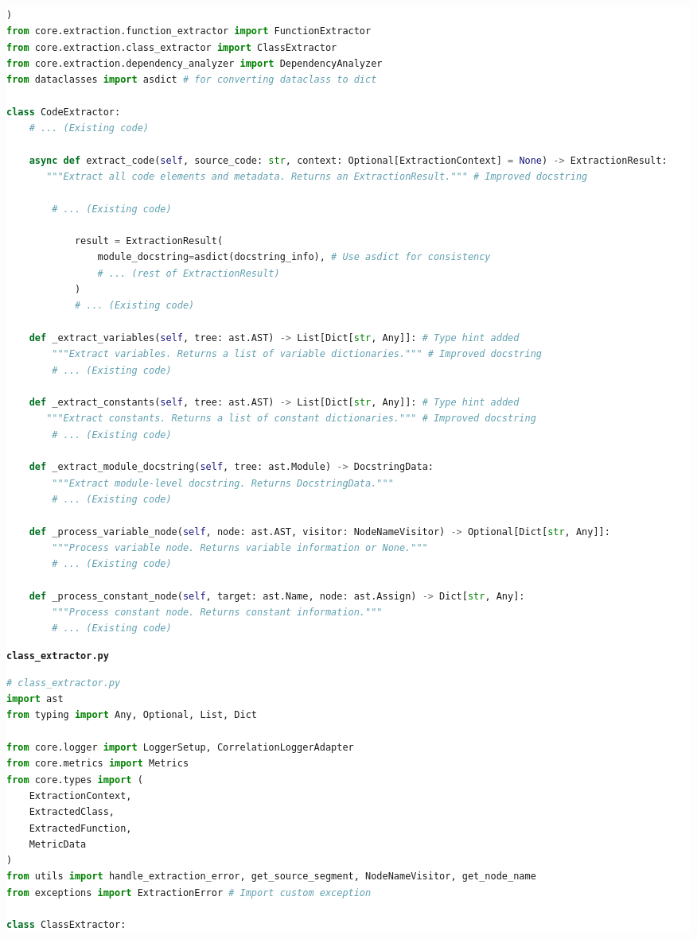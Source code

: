 ```python
)
from core.extraction.function_extractor import FunctionExtractor
from core.extraction.class_extractor import ClassExtractor
from core.extraction.dependency_analyzer import DependencyAnalyzer
from dataclasses import asdict # for converting dataclass to dict

class CodeExtractor:
    # ... (Existing code)

    async def extract_code(self, source_code: str, context: Optional[ExtractionContext] = None) -> ExtractionResult:
       """Extract all code elements and metadata. Returns an ExtractionResult.""" # Improved docstring

        # ... (Existing code)

            result = ExtractionResult(
                module_docstring=asdict(docstring_info), # Use asdict for consistency
                # ... (rest of ExtractionResult)
            )
            # ... (Existing code)

    def _extract_variables(self, tree: ast.AST) -> List[Dict[str, Any]]: # Type hint added
        """Extract variables. Returns a list of variable dictionaries.""" # Improved docstring
        # ... (Existing code)

    def _extract_constants(self, tree: ast.AST) -> List[Dict[str, Any]]: # Type hint added
       """Extract constants. Returns a list of constant dictionaries.""" # Improved docstring
        # ... (Existing code)

    def _extract_module_docstring(self, tree: ast.Module) -> DocstringData:
        """Extract module-level docstring. Returns DocstringData."""
        # ... (Existing code)

    def _process_variable_node(self, node: ast.AST, visitor: NodeNameVisitor) -> Optional[Dict[str, Any]]:
        """Process variable node. Returns variable information or None."""
        # ... (Existing code)

    def _process_constant_node(self, target: ast.Name, node: ast.Assign) -> Dict[str, Any]:
        """Process constant node. Returns constant information."""
        # ... (Existing code)

```

**`class_extractor.py`**

```python
# class_extractor.py
import ast
from typing import Any, Optional, List, Dict

from core.logger import LoggerSetup, CorrelationLoggerAdapter
from core.metrics import Metrics
from core.types import (
    ExtractionContext,
    ExtractedClass,
    ExtractedFunction,
    MetricData
)
from utils import handle_extraction_error, get_source_segment, NodeNameVisitor, get_node_name
from exceptions import ExtractionError # Import custom exception

class ClassExtractor:
```